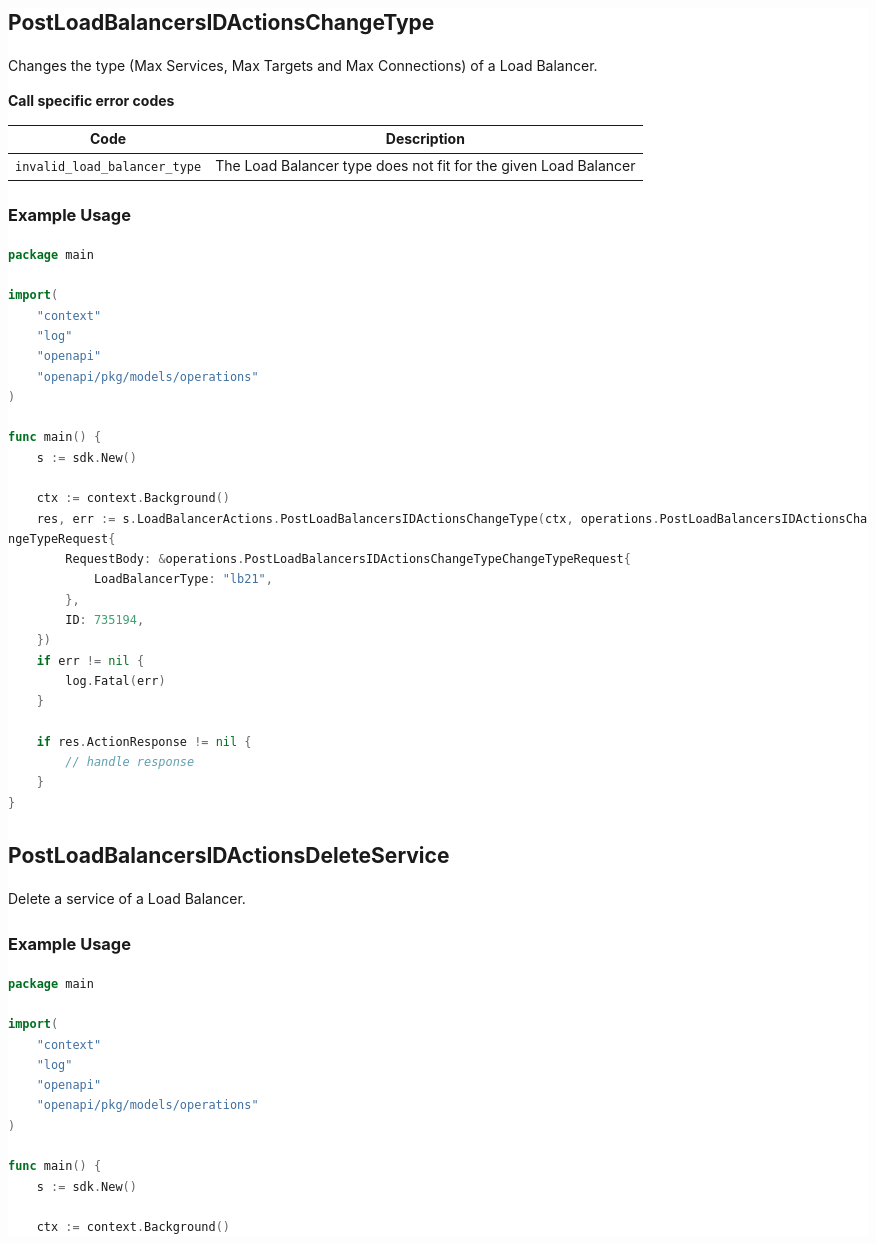 ## PostLoadBalancersIDActionsChangeType

Changes the type (Max Services, Max Targets and Max Connections) of a Load Balancer.

**Call specific error codes**

| Code                         | Description                                                     |
|------------------------------|-----------------------------------------------------------------|
| `invalid_load_balancer_type` | The Load Balancer type does not fit for the given Load Balancer |


### Example Usage

```go
package main

import(
	"context"
	"log"
	"openapi"
	"openapi/pkg/models/operations"
)

func main() {
    s := sdk.New()

    ctx := context.Background()
    res, err := s.LoadBalancerActions.PostLoadBalancersIDActionsChangeType(ctx, operations.PostLoadBalancersIDActionsChangeTypeRequest{
        RequestBody: &operations.PostLoadBalancersIDActionsChangeTypeChangeTypeRequest{
            LoadBalancerType: "lb21",
        },
        ID: 735194,
    })
    if err != nil {
        log.Fatal(err)
    }

    if res.ActionResponse != nil {
        // handle response
    }
}
```

## PostLoadBalancersIDActionsDeleteService

Delete a service of a Load Balancer.

### Example Usage

```go
package main

import(
	"context"
	"log"
	"openapi"
	"openapi/pkg/models/operations"
)

func main() {
    s := sdk.New()

    ctx := context.Background()
```